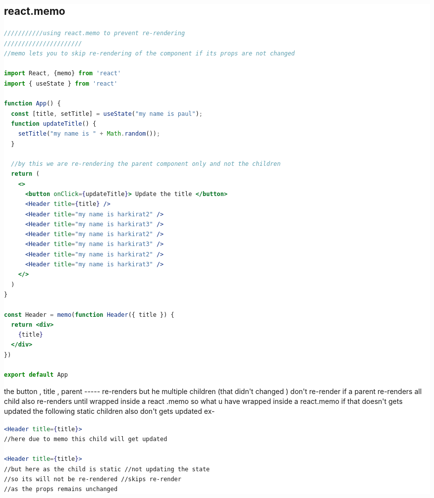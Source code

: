 ## react.memo
```jsx
///////////using react.memo to prevent re-rendering
//////////////////////
//memo lets you to skip re-rendering of the component if its props are not changed

import React, {memo} from 'react'
import { useState } from 'react'

function App() {
  const [title, setTitle] = useState("my name is paul");
  function updateTitle() {
    setTitle("my name is " + Math.random());
  }

  //by this we are re-rendering the parent component only and not the children
  return (
    <>
      <button onClick={updateTitle}> Update the title </button>
      <Header title={title} />
      <Header title="my name is harkirat2" />
      <Header title="my name is harkirat3" />
      <Header title="my name is harkirat2" />
      <Header title="my name is harkirat3" />
      <Header title="my name is harkirat2" />
      <Header title="my name is harkirat3" />
    </>
  )
}

const Header = memo(function Header({ title }) {
  return <div>
    {title}
  </div>
})

export default App
```

the button , title , parent ----- re-renders
but he multiple children (that didn't changed ) don't re-render
if a parent re-renders all child also re-renders until wrapped inside a react .memo
so what u have wrapped inside a react.memo if that doesn't gets updated the following static children also don't gets updated 
ex-
```jsx
<Header title={title}> 
//here due to memo this child will get updated 

<Header title={title}> 
//but here as the child is static //not updating the state 
//so its will not be re-rendered //skips re-render 
//as the props remains unchanged
```
